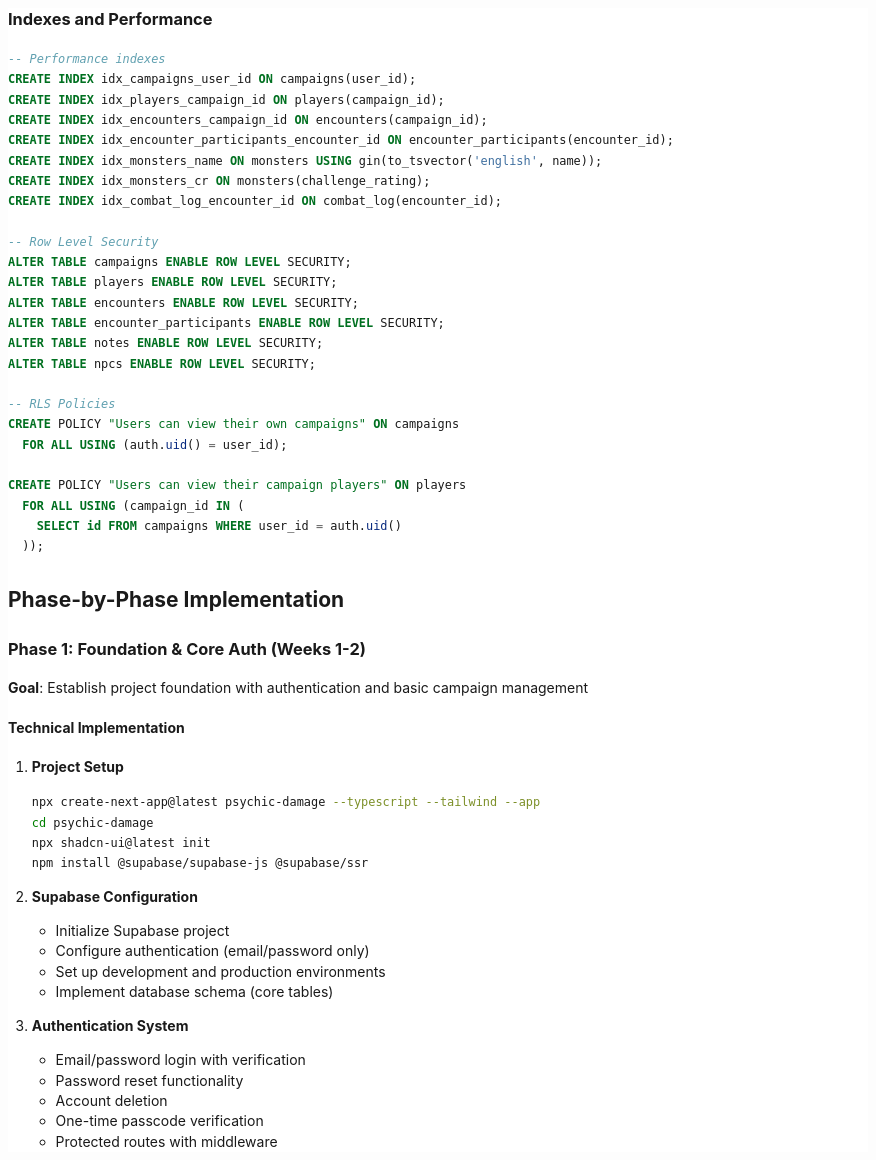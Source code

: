 ### Indexes and Performance
```sql
-- Performance indexes
CREATE INDEX idx_campaigns_user_id ON campaigns(user_id);
CREATE INDEX idx_players_campaign_id ON players(campaign_id);
CREATE INDEX idx_encounters_campaign_id ON encounters(campaign_id);
CREATE INDEX idx_encounter_participants_encounter_id ON encounter_participants(encounter_id);
CREATE INDEX idx_monsters_name ON monsters USING gin(to_tsvector('english', name));
CREATE INDEX idx_monsters_cr ON monsters(challenge_rating);
CREATE INDEX idx_combat_log_encounter_id ON combat_log(encounter_id);

-- Row Level Security
ALTER TABLE campaigns ENABLE ROW LEVEL SECURITY;
ALTER TABLE players ENABLE ROW LEVEL SECURITY;
ALTER TABLE encounters ENABLE ROW LEVEL SECURITY;
ALTER TABLE encounter_participants ENABLE ROW LEVEL SECURITY;
ALTER TABLE notes ENABLE ROW LEVEL SECURITY;
ALTER TABLE npcs ENABLE ROW LEVEL SECURITY;

-- RLS Policies
CREATE POLICY "Users can view their own campaigns" ON campaigns
  FOR ALL USING (auth.uid() = user_id);

CREATE POLICY "Users can view their campaign players" ON players
  FOR ALL USING (campaign_id IN (
    SELECT id FROM campaigns WHERE user_id = auth.uid()
  ));
```

## Phase-by-Phase Implementation

### Phase 1: Foundation & Core Auth (Weeks 1-2)
**Goal**: Establish project foundation with authentication and basic campaign management

#### Technical Implementation
1. **Project Setup**
   ```bash
   npx create-next-app@latest psychic-damage --typescript --tailwind --app
   cd psychic-damage
   npx shadcn-ui@latest init
   npm install @supabase/supabase-js @supabase/ssr
   ```

2. **Supabase Configuration**
   - Initialize Supabase project
   - Configure authentication (email/password only)
   - Set up development and production environments
   - Implement database schema (core tables)

3. **Authentication System**
   - Email/password login with verification
   - Password reset functionality
   - Account deletion
   - One-time passcode verification
   - Protected routes with middleware
